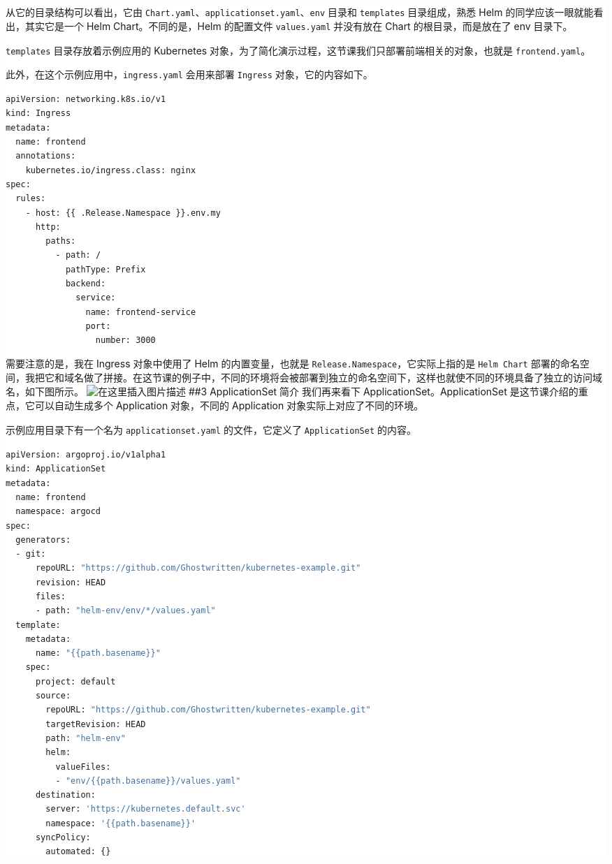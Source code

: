 从它的目录结构可以看出，它由 `Chart.yaml`、`applicationset.yaml`、`env` 目录和 `templates` 目录组成，熟悉 Helm 的同学应该一眼就能看出，其实它是一个 Helm Chart。不同的是，Helm 的配置文件 `values.yaml` 并没有放在 Chart 的根目录，而是放在了 env 目录下。

`templates` 目录存放着示例应用的 Kubernetes 对象，为了简化演示过程，这节课我们只部署前端相关的对象，也就是 `frontend.yaml`。

此外，在这个示例应用中，`ingress.yaml` 会用来部署 `Ingress` 对象，它的内容如下。

```bash
apiVersion: networking.k8s.io/v1
kind: Ingress
metadata:
  name: frontend
  annotations:
    kubernetes.io/ingress.class: nginx
spec:
  rules:
    - host: {{ .Release.Namespace }}.env.my
      http:
        paths:
          - path: /
            pathType: Prefix
            backend:
              service:
                name: frontend-service
                port:
                  number: 3000
```
需要注意的是，我在 Ingress 对象中使用了 Helm 的内置变量，也就是 `Release.Namespace`，它实际上指的是 `Helm Chart` 部署的命名空间，我把它和域名做了拼接。在这节课的例子中，不同的环境将会被部署到独立的命名空间下，这样也就使不同的环境具备了独立的访问域名，如下图所示。
![在这里插入图片描述](https://i-blog.csdnimg.cn/blog_migrate/dfc5d669e75b44fe90d6da3c3ac4c373.png)
##3  ApplicationSet 简介
我们再来看下 ApplicationSet。ApplicationSet 是这节课介绍的重点，它可以自动生成多个 Application 对象，不同的 Application 对象实际上对应了不同的环境。

示例应用目录下有一个名为 `applicationset.yaml` 的文件，它定义了 `ApplicationSet` 的内容。

```bash
apiVersion: argoproj.io/v1alpha1
kind: ApplicationSet
metadata:
  name: frontend
  namespace: argocd
spec:
  generators:
  - git:
      repoURL: "https://github.com/Ghostwritten/kubernetes-example.git"
      revision: HEAD
      files:
      - path: "helm-env/env/*/values.yaml"
  template:
    metadata:
      name: "{{path.basename}}"
    spec:
      project: default
      source:
        repoURL: "https://github.com/Ghostwritten/kubernetes-example.git"
        targetRevision: HEAD
        path: "helm-env"
        helm:
          valueFiles:
          - "env/{{path.basename}}/values.yaml"
      destination:
        server: 'https://kubernetes.default.svc'
        namespace: '{{path.basename}}'
      syncPolicy:
        automated: {}
```
